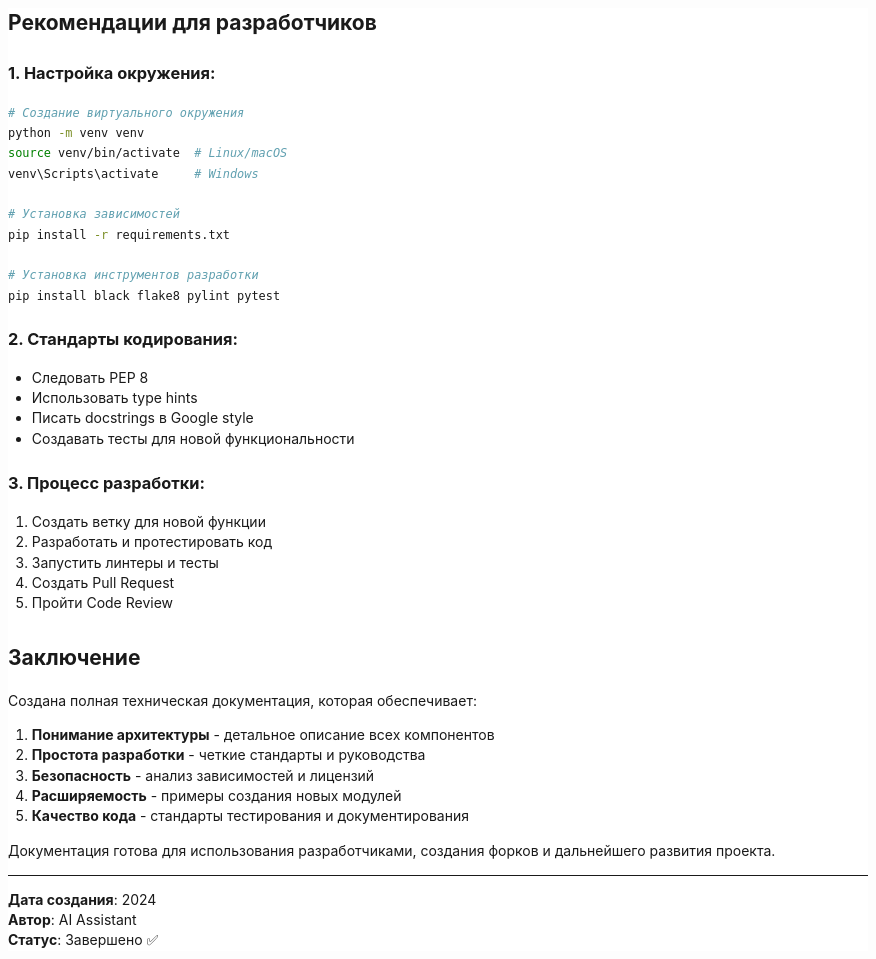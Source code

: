 ## Рекомендации для разработчиков

### 1. Настройка окружения:
```bash
# Создание виртуального окружения
python -m venv venv
source venv/bin/activate  # Linux/macOS
venv\Scripts\activate     # Windows

# Установка зависимостей
pip install -r requirements.txt

# Установка инструментов разработки
pip install black flake8 pylint pytest
```

### 2. Стандарты кодирования:
- Следовать PEP 8
- Использовать type hints
- Писать docstrings в Google style
- Создавать тесты для новой функциональности

### 3. Процесс разработки:
1. Создать ветку для новой функции
2. Разработать и протестировать код
3. Запустить линтеры и тесты
4. Создать Pull Request
5. Пройти Code Review

## Заключение

Создана полная техническая документация, которая обеспечивает:

1. **Понимание архитектуры** - детальное описание всех компонентов
2. **Простота разработки** - четкие стандарты и руководства
3. **Безопасность** - анализ зависимостей и лицензий
4. **Расширяемость** - примеры создания новых модулей
5. **Качество кода** - стандарты тестирования и документирования

Документация готова для использования разработчиками, создания форков и дальнейшего развития проекта.

---

**Дата создания**: 2024  
**Автор**: AI Assistant  
**Статус**: Завершено ✅
